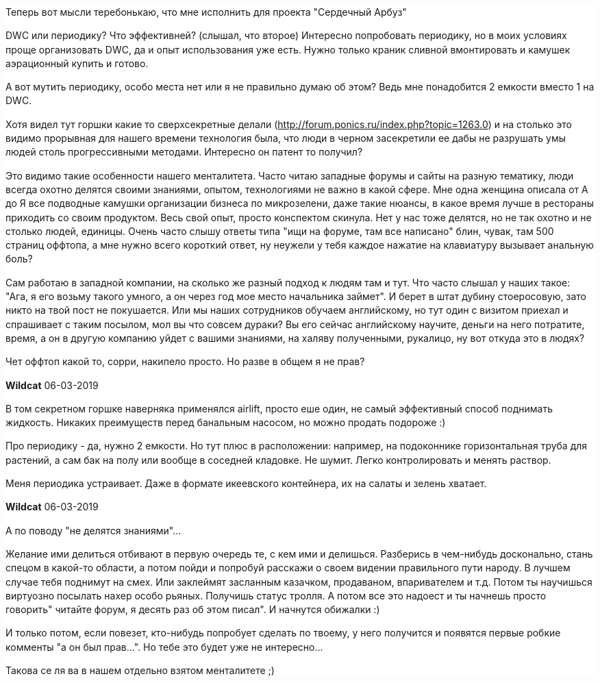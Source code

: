 Теперь вот мысли теребонькаю, что мне исполнить для проекта "Сердечный Арбуз"

DWC или периодику? Что эффективней? (слышал, что второе) Интересно попробовать периодику, но в моих условиях проще организовать DWC, да и опыт использования уже есть. Нужно только краник сливной вмонтировать и камушек аэрационный купить и готово. 

А вот мутить периодику, особо места нет или я не правильно думаю об этом? Ведь мне понадобится 2 емкости вместо 1 на DWC.

Хотя видел тут горшки какие то сверхсекретные делали (http://forum.ponics.ru/index.php?topic=1263.0) и на столько это видимо прорывная для нашего времени технология была, что люди в черном засекретили ее дабы не разрушать умы людей столь прогрессивными методами. Интересно он патент то получил? 

Это видимо такие особенности нашего менталитета. Часто читаю западные форумы и сайты на разную тематику, люди всегда охотно делятся своими знаниями, опытом, технологиями не важно в какой сфере. Мне одна женщина описала от А до Я все подводные камушки организации бизнеса по микрозелени, даже такие нюансы, в какое время лучше в рестораны приходить со своим продуктом. Весь свой опыт, просто конспектом скинула. Нет у нас тоже делятся, но не так охотно и не столько людей, единицы. Очень часто слышу ответы типа "ищи на форуме, там все написано" блин, чувак, там 500 страниц оффтопа, а мне нужно всего короткий ответ, ну неужели у тебя каждое нажатие на клавиатуру вызывает анальную боль?

Сам работаю в западной компании, на сколько же разный подход к людям там и тут. Что часто слышал у наших такое: "Ага, я его возьму такого умного, а он через год мое место начальника займет". И берет в штат дубину стоеросовую, зато никто на твой пост не покушается. Или мы наших сотрудников обучаем английскому, но тут один с визитом приехал и спрашивает с таким посылом, мол вы что совсем дураки? Вы его сейчас английскому научите, деньги на него потратите, время, а он в другую компанию уйдет с вашими знаниями, на халяву полученными, рукалицо, ну вот откуда это в людях? 

Чет оффтоп какой то, сорри, накипело просто. Но разве в общем я не прав?


**Wildcat** 06-03-2019

В том секретном горшке наверняка применялся airlift, просто еше один, не самый эффективный способ поднимать жидкость. Никаких преимуществ перед банальным насосом, но можно продать подороже :)

Про периодику - да, нужно 2 емкости. Но тут плюс в расположении: например, на подоконнике горизонтальная труба для растений, а сам бак на полу или вообще в соседней кладовке. Не шумит. Легко контролировать и менять раствор. 

Меня периодика устраивает. Даже в формате икеевского контейнера, их на салаты и зелень хватает.


**Wildcat** 06-03-2019

А по поводу "не делятся знаниями"...

Желание ими делиться отбивают в первую очередь те, с кем ими и делишься. Разберись в чем-нибудь досконально, стань спецом в какой-то области, а потом пойди и попробуй расскажи о своем видении правильного пути народу. В лучшем случае тебя поднимут на смех. Или заклеймят засланным казачком, продаваном, впаривателем и т.д. Потом ты научишься виртуозно посылать нахер особо рьяных. Получишь статус тролля. А потом все это надоест и ты начнешь просто говорить" читайте форум, я десять раз об этом писал". И начнутся обижалки :)

И только потом, если повезет, кто-нибудь попробует сделать по твоему, у него получится и появятся первые робкие комменты "а он был прав...". Но тебе это будет уже не интересно...

Такова се ля ва в нашем отдельно взятом менталитете ;)
